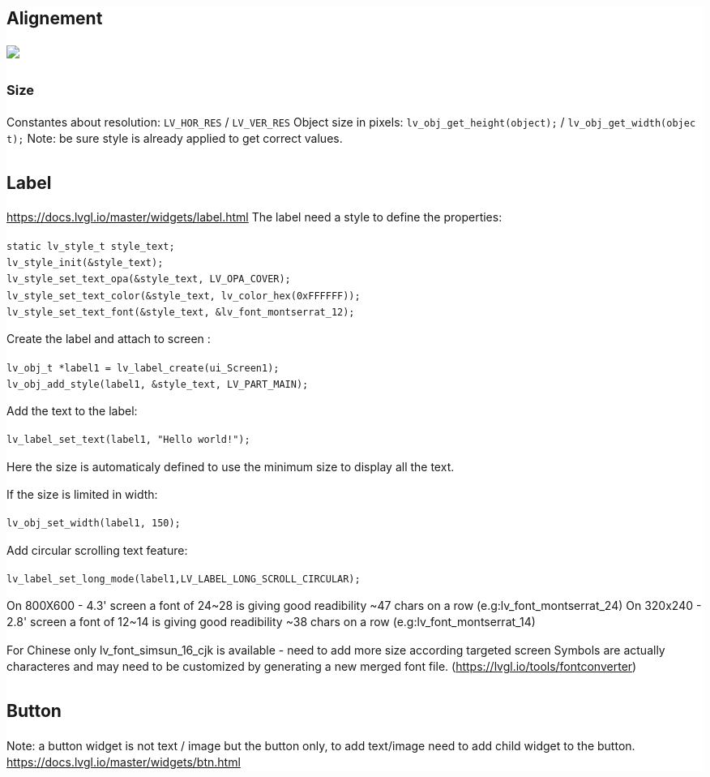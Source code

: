 ## Alignement 
<img src="https://raw.githubusercontent.com/luc-github/ESP3D-TFT/main/UI/align.png"/>

### Size
Constantes about resolution: `LV_HOR_RES` / `LV_VER_RES`
Object size in pixels: `lv_obj_get_height(object);` /  `lv_obj_get_width(object);` 
Note: be sure style is already applied to get correct values.

## Label
https://docs.lvgl.io/master/widgets/label.html
The label need a style to define the properties:
``` 
static lv_style_t style_text;
lv_style_init(&style_text);
lv_style_set_text_opa(&style_text, LV_OPA_COVER);
lv_style_set_text_color(&style_text, lv_color_hex(0xFFFFFF));
lv_style_set_text_font(&style_text, &lv_font_montserrat_12);
```
Create the label and attach to screen :
```
lv_obj_t *label1 = lv_label_create(ui_Screen1);
lv_obj_add_style(label1, &style_text, LV_PART_MAIN);
```
Add the text to the label:
```
lv_label_set_text(label1, "Hello world!");
```
Here the size is automaticaly defined to use the minimum size to display all the text.

If the size is limited in width:
```
lv_obj_set_width(label1, 150);
```
Add circular scrolling text feature:
```
lv_label_set_long_mode(label1,LV_LABEL_LONG_SCROLL_CIRCULAR); 
```

On 800X600 - 4.3' screen a font of 24~28 is giving good readibility ~47 chars on a row (e.g:lv_font_montserrat_24)
On 320x240 - 2.8' screen a font of 12~14 is giving good readibility ~38 chars on a row (e.g:lv_font_montserrat_14)

For Chinese only lv_font_simsun_16_cjk  is available - need to add more size according targeted screen
Symbols are actually characteres and may need to be customized by generating a new merged font file. (https://lvgl.io/tools/fontconverter)

## Button
Note: a button widget is not text / image but the button only, to add text/image need to add child widget to the button.
https://docs.lvgl.io/master/widgets/btn.html
